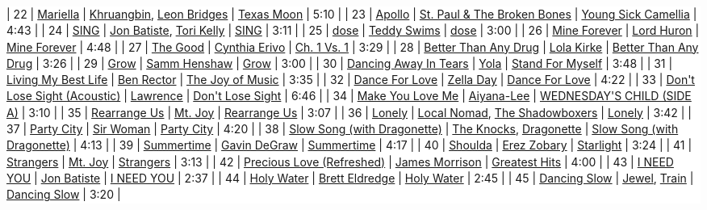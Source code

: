 | 22 | [Mariella](https://open.spotify.com/track/3dvXRk7TZ929m21p49RR5P) | [Khruangbin](https://open.spotify.com/artist/2mVVjNmdjXZZDvhgQWiakk), [Leon Bridges](https://open.spotify.com/artist/3qnGvpP8Yth1AqSBMqON5x) | [Texas Moon](https://open.spotify.com/album/2Xs9xSBhvyo8F6daRc1npu) | 5:10 |
| 23 | [Apollo](https://open.spotify.com/track/4lhhYqzREcts4uOOqWHjRJ) | [St\. Paul & The Broken Bones](https://open.spotify.com/artist/4fXkvh05wFhuH77MfD4m9o) | [Young Sick Camellia](https://open.spotify.com/album/4EN9bVE0g7gUvQlNdPrUhL) | 4:43 |
| 24 | [SING](https://open.spotify.com/track/73qyiny4KFB8kh4n2TUkOX) | [Jon Batiste](https://open.spotify.com/artist/0eRbECAGCLLiTyVXPBRexU), [Tori Kelly](https://open.spotify.com/artist/1vSN1fsvrzpbttOYGsliDr) | [SING](https://open.spotify.com/album/1o3sKhWeAePQIl0DQegPla) | 3:11 |
| 25 | [dose](https://open.spotify.com/track/4KGTM5EQEWR1QMDvo8dzaZ) | [Teddy Swims](https://open.spotify.com/artist/33qOK5uJ8AR2xuQQAhHump) | [dose](https://open.spotify.com/album/1d7ZvdaYXUPqDCInEnl4nD) | 3:00 |
| 26 | [Mine Forever](https://open.spotify.com/track/6fGNYNyM6PL9qE6kkFaW49) | [Lord Huron](https://open.spotify.com/artist/6ltzsmQQbmdoHHbLZ4ZN25) | [Mine Forever](https://open.spotify.com/album/5vPc0ab8XurwCozeAu1xp6) | 4:48 |
| 27 | [The Good](https://open.spotify.com/track/7sPW54QvTCMlWQEB0tyhJ3) | [Cynthia Erivo](https://open.spotify.com/artist/46UMQ0cW8ToR8egkBRwAxZ) | [Ch\. 1 Vs\. 1](https://open.spotify.com/album/0KeLt7XCGtfAKAbrmM59De) | 3:29 |
| 28 | [Better Than Any Drug](https://open.spotify.com/track/5edBufh2zNLX1RBQd2Krtz) | [Lola Kirke](https://open.spotify.com/artist/1g5bYOQ7ZHGbn0tuUHxSgE) | [Better Than Any Drug](https://open.spotify.com/album/2KUJLTMnRm5pPoDbyRaJgX) | 3:26 |
| 29 | [Grow](https://open.spotify.com/track/3jPd7hIM0feCje8ZbVu6en) | [Samm Henshaw](https://open.spotify.com/artist/1Q2mS59tFYLm2KGFoCgWN4) | [Grow](https://open.spotify.com/album/3wzVULwHGvLkwiDdTMGQMZ) | 3:00 |
| 30 | [Dancing Away In Tears](https://open.spotify.com/track/5PPrN7zj104wLUtAofZvwb) | [Yola](https://open.spotify.com/artist/2gqMBdyddvN82dzZt4ZF14) | [Stand For Myself](https://open.spotify.com/album/1aF9Xjtg1d1wwsE4hRAkQV) | 3:48 |
| 31 | [Living My Best Life](https://open.spotify.com/track/0jDROv5ssPfOrkj23VqEIq) | [Ben Rector](https://open.spotify.com/artist/4AapPt7H6bGH4i7chTulpI) | [The Joy of Music](https://open.spotify.com/album/2XoxoOgF9kXJeXOp9GbGwI) | 3:35 |
| 32 | [Dance For Love](https://open.spotify.com/track/7hredXafMauuh15FNDEPnQ) | [Zella Day](https://open.spotify.com/artist/100sLnojEpcadRx4edEBA6) | [Dance For Love](https://open.spotify.com/album/4ur5fRmG36m0aYACPyCCEE) | 4:22 |
| 33 | [Don't Lose Sight \(Acoustic\)](https://open.spotify.com/track/5DGgATX8r6d53OU6eT0Dzt) | [Lawrence](https://open.spotify.com/artist/5rwUYLyUq8gBsVaOUcUxpE) | [Don't Lose Sight](https://open.spotify.com/album/5sOUgNit0kekytKG4bRDZo) | 6:46 |
| 34 | [Make You Love Me](https://open.spotify.com/track/2HQM8xlOk1K7cGsCmnfKEn) | [Aiyana\-Lee](https://open.spotify.com/artist/2IZXxSIGhFtkHJyMh6UTln) | [WEDNESDAY'S CHILD \(SIDE A\)](https://open.spotify.com/album/0Xab1cM6Bk1KxUBpn3cCtC) | 3:10 |
| 35 | [Rearrange Us](https://open.spotify.com/track/6M7VWjQnVsSCTifhHJGKpG) | [Mt\. Joy](https://open.spotify.com/artist/69tiO1fG8VWduDl3ji2qhI) | [Rearrange Us](https://open.spotify.com/album/6l6ThHfDJ8Ja5uunao40so) | 3:07 |
| 36 | [Lonely](https://open.spotify.com/track/3uniYjDIM3FZEdL2fE1MLc) | [Local Nomad](https://open.spotify.com/artist/48Dewct2nrCHCT3NvDcydV), [The Shadowboxers](https://open.spotify.com/artist/3gq3IRuBKSmyBbGXwfagj4) | [Lonely](https://open.spotify.com/album/15sFi94U2Y45drc3e8mD6U) | 3:42 |
| 37 | [Party City](https://open.spotify.com/track/3F2DMy1Q25ajQ7EkHrjBtO) | [Sir Woman](https://open.spotify.com/artist/3H03S3ZtyYLdzsk6EYndUL) | [Party City](https://open.spotify.com/album/0hq6WSFI9HsvTffEY5uKjo) | 4:20 |
| 38 | [Slow Song \(with Dragonette\)](https://open.spotify.com/track/7HDcd1vyDdNWq897wSILCZ) | [The Knocks](https://open.spotify.com/artist/2x7EATekOPhFGRx3syMGEC), [Dragonette](https://open.spotify.com/artist/4GLJPBj5Cdr9AgLKvLWM4n) | [Slow Song \(with Dragonette\)](https://open.spotify.com/album/43HtqLPR1ZIXU8c81c2Vj6) | 4:13 |
| 39 | [Summertime](https://open.spotify.com/track/1DEHkieaXEuXm2SumbWQG1) | [Gavin DeGraw](https://open.spotify.com/artist/5DYAABs8rkY9VhwtENoQCz) | [Summertime](https://open.spotify.com/album/3bzu8rRotavOgVPrQFPmwT) | 4:17 |
| 40 | [Shoulda](https://open.spotify.com/track/3zVnXQUiHUTPYxz47BOafP) | [Erez Zobary](https://open.spotify.com/artist/7CIDRraBIHz8BenhnkJGnz) | [Starlight](https://open.spotify.com/album/1yFYrWlcucrG2gI2AzowyP) | 3:24 |
| 41 | [Strangers](https://open.spotify.com/track/73WyCOipkJRtIH8klizJd5) | [Mt\. Joy](https://open.spotify.com/artist/69tiO1fG8VWduDl3ji2qhI) | [Strangers](https://open.spotify.com/album/4MVgnDxPZUCmN4LNb0Urui) | 3:13 |
| 42 | [Precious Love \(Refreshed\)](https://open.spotify.com/track/2Qi7xDDXuuiwPYnVMBsTfo) | [James Morrison](https://open.spotify.com/artist/3LpLGlgRS1IKPPwElnpW35) | [Greatest Hits](https://open.spotify.com/album/6qPMvni16dK3GuVk6K2fXa) | 4:00 |
| 43 | [I NEED YOU](https://open.spotify.com/track/0Rz33FuYUwWW0pcw2v9gI9) | [Jon Batiste](https://open.spotify.com/artist/0eRbECAGCLLiTyVXPBRexU) | [I NEED YOU](https://open.spotify.com/album/1m8ZRSrh5k7K7OiIbOwj4T) | 2:37 |
| 44 | [Holy Water](https://open.spotify.com/track/0iXqDv92jTifES3rxAYDNc) | [Brett Eldredge](https://open.spotify.com/artist/0qSX3s5pJnAlSsgsCne8Cz) | [Holy Water](https://open.spotify.com/album/2IqSupOGT9SFUaxv7oQUMn) | 2:45 |
| 45 | [Dancing Slow](https://open.spotify.com/track/0CIxOoxye5HUWA23ofjbpJ) | [Jewel](https://open.spotify.com/artist/6FbDoZnMBTdhhhLuJBOOqP), [Train](https://open.spotify.com/artist/3FUY2gzHeIiaesXtOAdB7A) | [Dancing Slow](https://open.spotify.com/album/39J4TkvH0VvrpfCDfkUwx5) | 3:20 |